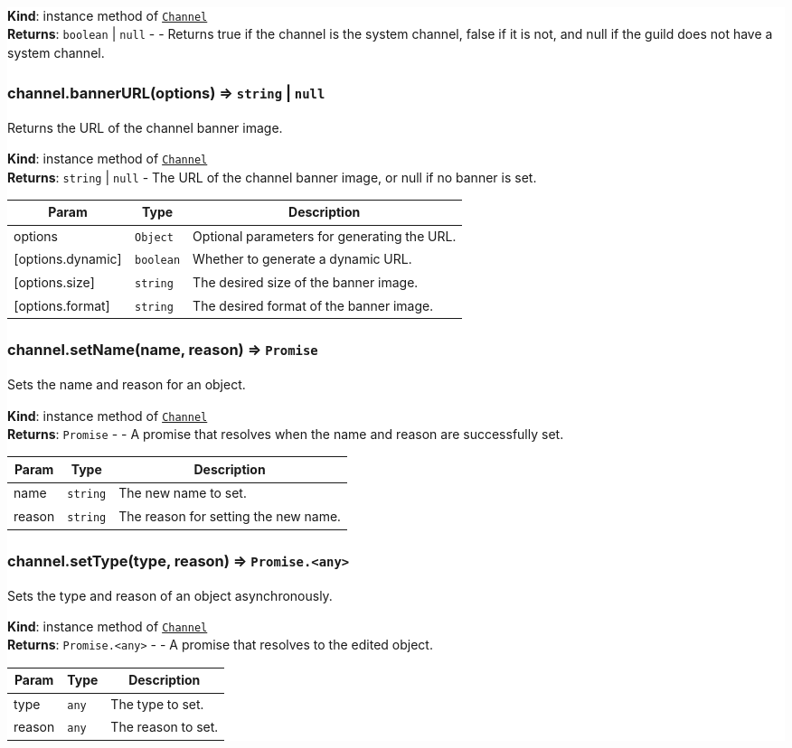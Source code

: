 **Kind**: instance method of [<code>Channel</code>](#Channel)  
**Returns**: <code>boolean</code> \| <code>null</code> - - Returns true if the channel is the system channel,
false if it is not, and null if the guild does not have a system channel.  
<a name="Channel+bannerURL"></a>

### channel.bannerURL(options) ⇒ <code>string</code> \| <code>null</code>
Returns the URL of the channel banner image.

**Kind**: instance method of [<code>Channel</code>](#Channel)  
**Returns**: <code>string</code> \| <code>null</code> - The URL of the channel banner image, or null if no banner is set.  

| Param | Type | Description |
| --- | --- | --- |
| options | <code>Object</code> | Optional parameters for generating the URL. |
| [options.dynamic] | <code>boolean</code> | Whether to generate a dynamic URL. |
| [options.size] | <code>string</code> | The desired size of the banner image. |
| [options.format] | <code>string</code> | The desired format of the banner image. |

<a name="Channel+setName"></a>

### channel.setName(name, reason) ⇒ <code>Promise</code>
Sets the name and reason for an object.

**Kind**: instance method of [<code>Channel</code>](#Channel)  
**Returns**: <code>Promise</code> - - A promise that resolves when the name and reason are successfully set.  

| Param | Type | Description |
| --- | --- | --- |
| name | <code>string</code> | The new name to set. |
| reason | <code>string</code> | The reason for setting the new name. |

<a name="Channel+setType"></a>

### channel.setType(type, reason) ⇒ <code>Promise.&lt;any&gt;</code>
Sets the type and reason of an object asynchronously.

**Kind**: instance method of [<code>Channel</code>](#Channel)  
**Returns**: <code>Promise.&lt;any&gt;</code> - - A promise that resolves to the edited object.  

| Param | Type | Description |
| --- | --- | --- |
| type | <code>any</code> | The type to set. |
| reason | <code>any</code> | The reason to set. |
